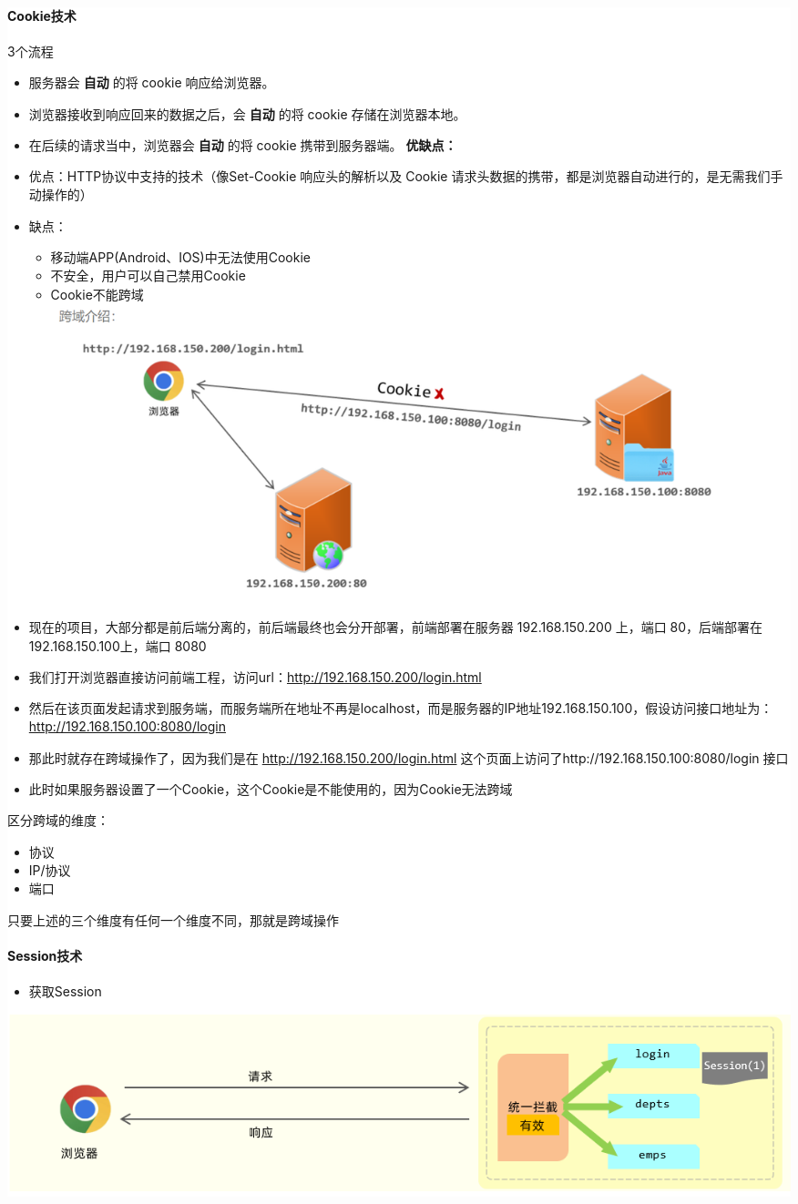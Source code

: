 #### Cookie技术 
3个流程
- 服务器会 **自动** 的将 cookie 响应给浏览器。

- 浏览器接收到响应回来的数据之后，会 **自动** 的将 cookie 存储在浏览器本地。

- 在后续的请求当中，浏览器会 **自动** 的将 cookie 携带到服务器端。
**优缺点：**
- 优点：HTTP协议中支持的技术（像Set-Cookie 响应头的解析以及 Cookie 请求头数据的携带，都是浏览器自动进行的，是无需我们手动操作的）
- 缺点：
  - 移动端APP(Android、IOS)中无法使用Cookie
  - 不安全，用户可以自己禁用Cookie
  - Cookie不能跨域
  ![Alt text](./images/image002.png)
- 现在的项目，大部分都是前后端分离的，前后端最终也会分开部署，前端部署在服务器 192.168.150.200 上，端口 80，后端部署在 192.168.150.100上，端口 8080
- 我们打开浏览器直接访问前端工程，访问url：http://192.168.150.200/login.html
- 然后在该页面发起请求到服务端，而服务端所在地址不再是localhost，而是服务器的IP地址192.168.150.100，假设访问接口地址为：http://192.168.150.100:8080/login
- 那此时就存在跨域操作了，因为我们是在 http://192.168.150.200/login.html 这个页面上访问了http://192.168.150.100:8080/login 接口
- 此时如果服务器设置了一个Cookie，这个Cookie是不能使用的，因为Cookie无法跨域



区分跨域的维度：

- 协议
- IP/协议
- 端口

只要上述的三个维度有任何一个维度不同，那就是跨域操作

#### Session技术
- 获取Session


![image-20230112110441075](./images/image-20230112105938545.png) 
